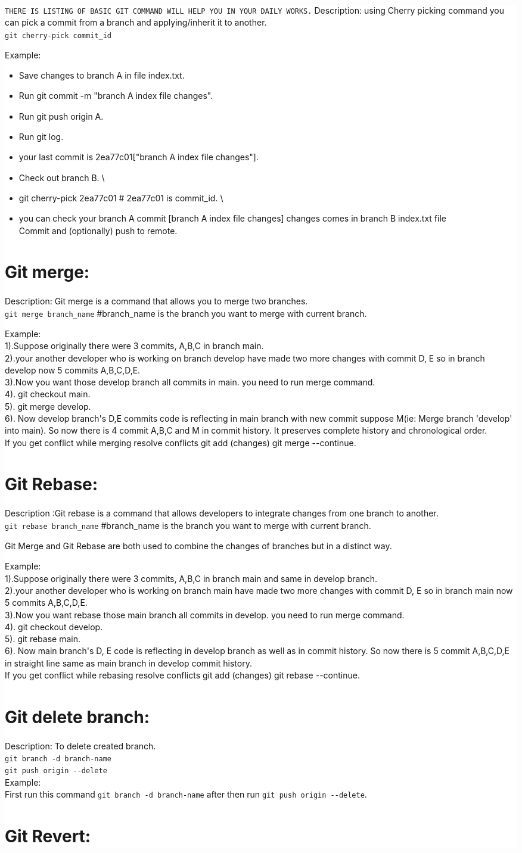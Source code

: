 ```THERE IS LISTING OF BASIC GIT COMMAND WILL HELP YOU IN YOUR DAILY WORKS.```
Description: using Cherry picking command you can pick a commit from a branch and applying/inherit it to another. \
```git cherry-pick commit_id``` 

Example: 
* Save changes to branch A in file index.txt. 
* Run git commit -m "branch A index file changes". 
* Run git push origin A. 
* Run git log. 
* your last commit is 2ea77c01["branch A index file changes"].

* Check out branch B. \
* git cherry-pick 2ea77c01 # 2ea77c01 is commit_id. \
* you can check your branch A commit [branch A index file changes] changes comes in branch B index.txt file \
  Commit and (optionally) push to remote.


# Git merge:
Description: Git merge is a command that allows you to merge two branches. \
```git merge branch_name``` #branch_name is the branch you want to merge with current branch.

Example: \
1).Suppose originally there were 3 commits, A,B,C in branch main. \
2).your another developer who is working on branch develop have made two more changes with commit D, E so in branch develop now 5 commits A,B,C,D,E. \
3).Now you want those develop branch all commits in main. you need to run merge command. \
4). git checkout main. \
5). git merge develop. \
6). Now develop branch's D,E commits code is reflecting in main branch with new commit suppose M(ie: Merge branch 'develop' into main). So now there is 4 commit A,B,C and M in commit history. It preserves complete history and chronological order. \
If you get conflict while merging resolve conflicts git add (changes) git merge --continue.


# Git Rebase:
Description :Git rebase is a command that allows developers to integrate changes from one branch to another. \
```git rebase branch_name```  #branch_name is the branch you want to merge with current branch. 

Git Merge and Git Rebase are both used to combine the changes of branches but in a distinct way.

Example: \
1).Suppose originally there were 3 commits, A,B,C in branch main and same in develop branch. \
2).your another developer who is working on branch main have made two more changes with commit D, E so in branch main now 5 commits A,B,C,D,E. \
3).Now you want rebase those main branch all commits in develop. you need to run merge command. \
4). git checkout develop. \
5). git rebase main. \
6). Now main branch's D, E code is reflecting in develop branch as well as in commit history. So now there is 5 commit A,B,C,D,E in straight line  same as main branch in develop commit history. \
If you get conflict while rebasing resolve conflicts git add (changes) git rebase --continue.


# Git delete branch:
Description: To delete created branch. \
```git branch -d branch-name``` \
```git push origin --delete``` \
Example: \
First run this command ```git branch -d branch-name``` after then run ```git push origin --delete```.


# Git Revert:
```